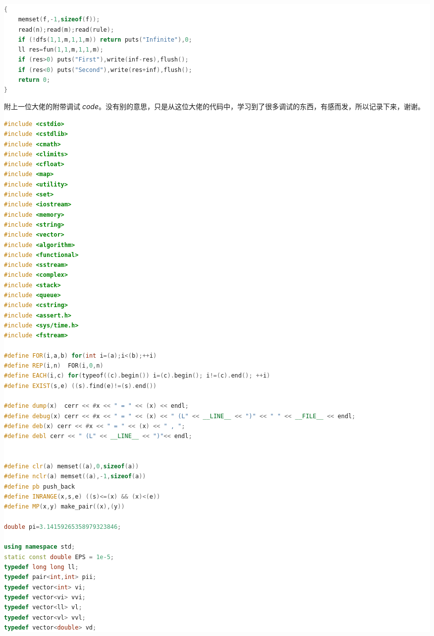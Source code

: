```cpp
{
	memset(f,-1,sizeof(f));
	read(n);read(m);read(rule);
	if (!dfs(1,1,m,1,1,m)) return puts("Infinite"),0;
	ll res=fun(1,1,m,1,1,m);
	if (res>0) puts("First"),write(inf-res),flush();
	if (res<0) puts("Second"),write(res+inf),flush();
	return 0;
}
```
附上一位大佬的附带调试 $code$。没有别的意思，只是从这位大佬的代码中，学习到了很多调试的东西，有感而发，所以记录下来，谢谢。

```cpp
#include <cstdio>
#include <cstdlib>
#include <cmath>
#include <climits>
#include <cfloat>
#include <map>
#include <utility>
#include <set>
#include <iostream>
#include <memory>
#include <string>
#include <vector>
#include <algorithm>
#include <functional>
#include <sstream>
#include <complex>
#include <stack>
#include <queue>
#include <cstring>
#include <assert.h>
#include <sys/time.h>
#include <fstream>

#define FOR(i,a,b) for(int i=(a);i<(b);++i)
#define REP(i,n)  FOR(i,0,n)
#define EACH(i,c) for(typeof((c).begin()) i=(c).begin(); i!=(c).end(); ++i)
#define EXIST(s,e) ((s).find(e)!=(s).end())

#define dump(x)  cerr << #x << " = " << (x) << endl;
#define debug(x) cerr << #x << " = " << (x) << " (L" << __LINE__ << ")" << " " << __FILE__ << endl;
#define deb(x) cerr << #x << " = " << (x) << " , ";
#define debl cerr << " (L" << __LINE__ << ")"<< endl;


#define clr(a) memset((a),0,sizeof(a))
#define nclr(a) memset((a),-1,sizeof(a))
#define pb push_back
#define INRANGE(x,s,e) ((s)<=(x) && (x)<(e))
#define MP(x,y) make_pair((x),(y))

double pi=3.14159265358979323846;

using namespace std;
static const double EPS = 1e-5;
typedef long long ll;
typedef pair<int,int> pii;
typedef vector<int> vi;
typedef vector<vi> vvi;
typedef vector<ll> vl;
typedef vector<vl> vvl;
typedef vector<double> vd;
```